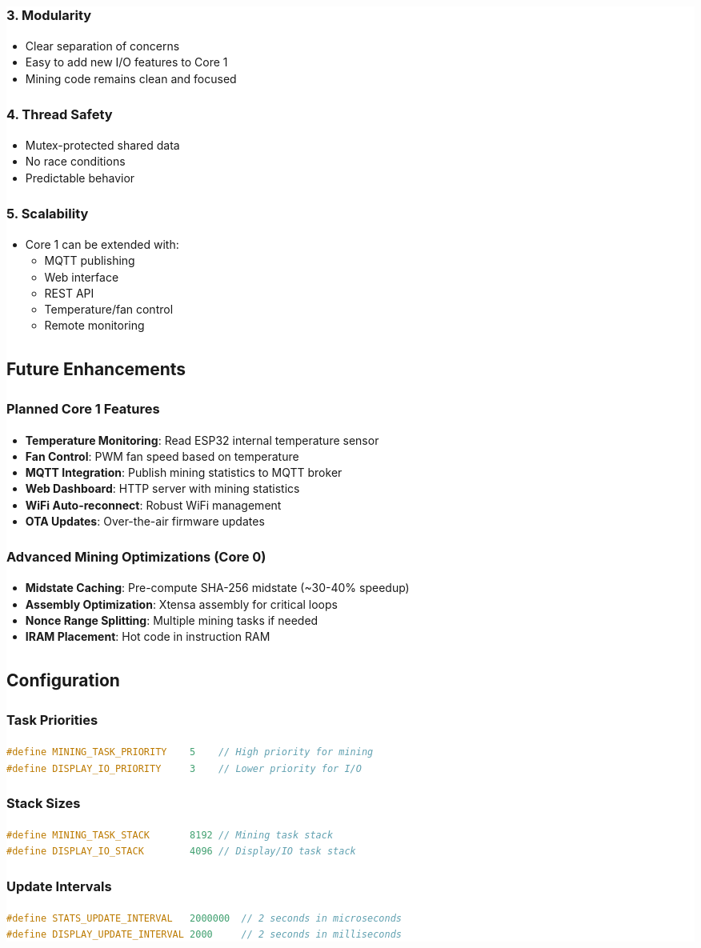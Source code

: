 ### 3. Modularity
- Clear separation of concerns
- Easy to add new I/O features to Core 1
- Mining code remains clean and focused

### 4. Thread Safety
- Mutex-protected shared data
- No race conditions
- Predictable behavior

### 5. Scalability
- Core 1 can be extended with:
  - MQTT publishing
  - Web interface
  - REST API
  - Temperature/fan control
  - Remote monitoring

## Future Enhancements

### Planned Core 1 Features
- **Temperature Monitoring**: Read ESP32 internal temperature sensor
- **Fan Control**: PWM fan speed based on temperature
- **MQTT Integration**: Publish mining statistics to MQTT broker
- **Web Dashboard**: HTTP server with mining statistics
- **WiFi Auto-reconnect**: Robust WiFi management
- **OTA Updates**: Over-the-air firmware updates

### Advanced Mining Optimizations (Core 0)
- **Midstate Caching**: Pre-compute SHA-256 midstate (~30-40% speedup)
- **Assembly Optimization**: Xtensa assembly for critical loops
- **Nonce Range Splitting**: Multiple mining tasks if needed
- **IRAM Placement**: Hot code in instruction RAM

## Configuration

### Task Priorities
```c
#define MINING_TASK_PRIORITY    5    // High priority for mining
#define DISPLAY_IO_PRIORITY     3    // Lower priority for I/O
```

### Stack Sizes
```c
#define MINING_TASK_STACK       8192 // Mining task stack
#define DISPLAY_IO_STACK        4096 // Display/IO task stack
```

### Update Intervals
```c
#define STATS_UPDATE_INTERVAL   2000000  // 2 seconds in microseconds
#define DISPLAY_UPDATE_INTERVAL 2000     // 2 seconds in milliseconds
```
